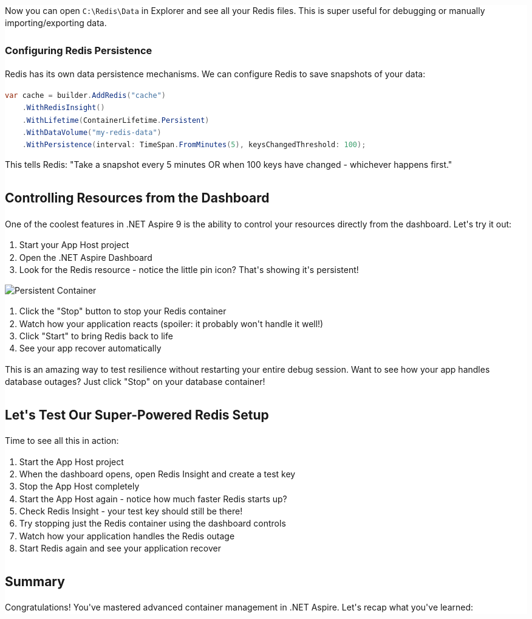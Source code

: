 Now you can open `C:\Redis\Data` in Explorer and see all your Redis files. This is super useful for debugging or manually importing/exporting data.

### Configuring Redis Persistence

Redis has its own data persistence mechanisms. We can configure Redis to save snapshots of your data:

```csharp
var cache = builder.AddRedis("cache")
    .WithRedisInsight()
    .WithLifetime(ContainerLifetime.Persistent)
    .WithDataVolume("my-redis-data")
    .WithPersistence(interval: TimeSpan.FromMinutes(5), keysChangedThreshold: 100);
```

This tells Redis: "Take a snapshot every 5 minutes OR when 100 keys have changed - whichever happens first."

## Controlling Resources from the Dashboard

One of the coolest features in .NET Aspire 9 is the ability to control your resources directly from the dashboard. Let's try it out:

1. Start your App Host project
2. Open the .NET Aspire Dashboard
3. Look for the Redis resource - notice the little pin icon? That's showing it's persistent!

![Persistent Container](./media/aspire-pin.png)

1. Click the "Stop" button to stop your Redis container
1. Watch how your application reacts (spoiler: it probably won't handle it well!)
1. Click "Start" to bring Redis back to life
1. See your app recover automatically

This is an amazing way to test resilience without restarting your entire debug session. Want to see how your app handles database outages? Just click "Stop" on your database container!

## Let's Test Our Super-Powered Redis Setup

Time to see all this in action:

1. Start the App Host project
2. When the dashboard opens, open Redis Insight and create a test key
3. Stop the App Host completely
4. Start the App Host again - notice how much faster Redis starts up?
5. Check Redis Insight - your test key should still be there!
6. Try stopping just the Redis container using the dashboard controls
7. Watch how your application handles the Redis outage
8. Start Redis again and see your application recover

## Summary

Congratulations! You've mastered advanced container management in .NET Aspire. Let's recap what you've learned:
